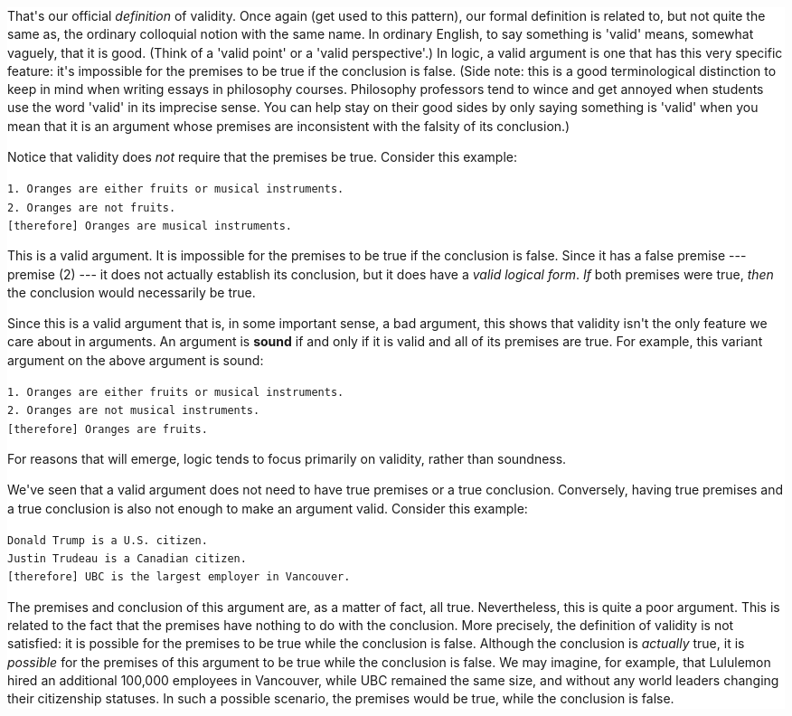 That's our official *definition* of validity. Once again (get used to
this pattern), our formal definition is related to, but not quite the
same as, the ordinary colloquial notion with the same name. In ordinary
English, to say something is 'valid' means, somewhat vaguely, that it is
good. (Think of a 'valid point' or a 'valid perspective'.) In logic, a
valid argument is one that has this very specific feature: it's
impossible for the premises to be true if the conclusion is false. (Side
note: this is a good terminological distinction to keep in mind when
writing essays in philosophy courses. Philosophy professors tend to
wince and get annoyed when students use the word 'valid' in its
imprecise sense. You can help stay on their good sides by only saying
something is 'valid' when you mean that it is an argument whose premises
are inconsistent with the falsity of its conclusion.)

Notice that validity does *not* require that the premises be true.
Consider this example:

    1. Oranges are either fruits or musical instruments.
    2. Oranges are not fruits.
    [therefore] Oranges are musical instruments.

This is a valid argument. It is impossible for the premises to be true
if the conclusion is false. Since it has a false premise --- premise (2)
--- it does not actually establish its conclusion, but it does have a
*valid logical form*. *If* both premises were true, *then* the
conclusion would necessarily be true.

Since this is a valid argument that is, in some important sense, a bad
argument, this shows that validity isn't the only feature we care about
in arguments. An argument is **sound** if and only if it is valid and all of its
premises are true. For example, this variant argument on the above
argument is sound:

    1. Oranges are either fruits or musical instruments.
    2. Oranges are not musical instruments.
    [therefore] Oranges are fruits.

For reasons that will emerge, logic tends to focus primarily on
validity, rather than soundness.

We've seen that a valid argument does not need to have true premises or
a true conclusion. Conversely, having true premises and a true
conclusion is also not enough to make an argument valid. Consider this
example:

    Donald Trump is a U.S. citizen.
    Justin Trudeau is a Canadian citizen.
    [therefore] UBC is the largest employer in Vancouver.

The premises and conclusion of this argument are, as a matter of fact,
all true. Nevertheless, this is quite a poor argument. This is related
to the fact that the premises have nothing to do with the conclusion.
More precisely, the definition of validity is not satisfied: it is
possible for the premises to be true while the conclusion is false.
Although the conclusion is *actually* true, it is *possible* for the
premises of this argument to be true while the conclusion is false. We
may imagine, for example, that Lululemon hired an additional 100,000
employees in Vancouver, while UBC remained the same size, and without
any world leaders changing their citizenship statuses. In such a
possible scenario, the premises would be true, while the conclusion is
false.
